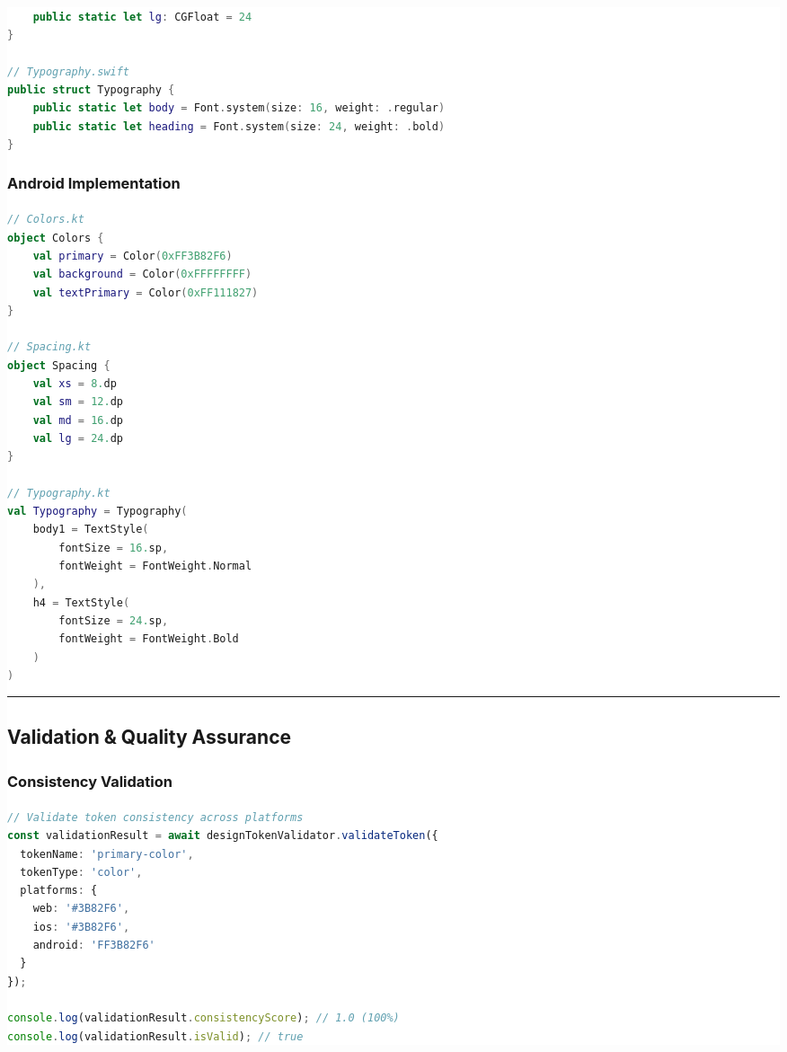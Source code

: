 ```swift
    public static let lg: CGFloat = 24
}

// Typography.swift
public struct Typography {
    public static let body = Font.system(size: 16, weight: .regular)
    public static let heading = Font.system(size: 24, weight: .bold)
}
```

### Android Implementation
```kotlin
// Colors.kt
object Colors {
    val primary = Color(0xFF3B82F6)
    val background = Color(0xFFFFFFFF)
    val textPrimary = Color(0xFF111827)
}

// Spacing.kt
object Spacing {
    val xs = 8.dp
    val sm = 12.dp
    val md = 16.dp
    val lg = 24.dp
}

// Typography.kt
val Typography = Typography(
    body1 = TextStyle(
        fontSize = 16.sp,
        fontWeight = FontWeight.Normal
    ),
    h4 = TextStyle(
        fontSize = 24.sp,
        fontWeight = FontWeight.Bold
    )
)
```

---

## Validation & Quality Assurance

### Consistency Validation
```typescript
// Validate token consistency across platforms
const validationResult = await designTokenValidator.validateToken({
  tokenName: 'primary-color',
  tokenType: 'color',
  platforms: {
    web: '#3B82F6',
    ios: '#3B82F6',
    android: 'FF3B82F6'
  }
});

console.log(validationResult.consistencyScore); // 1.0 (100%)
console.log(validationResult.isValid); // true
```
